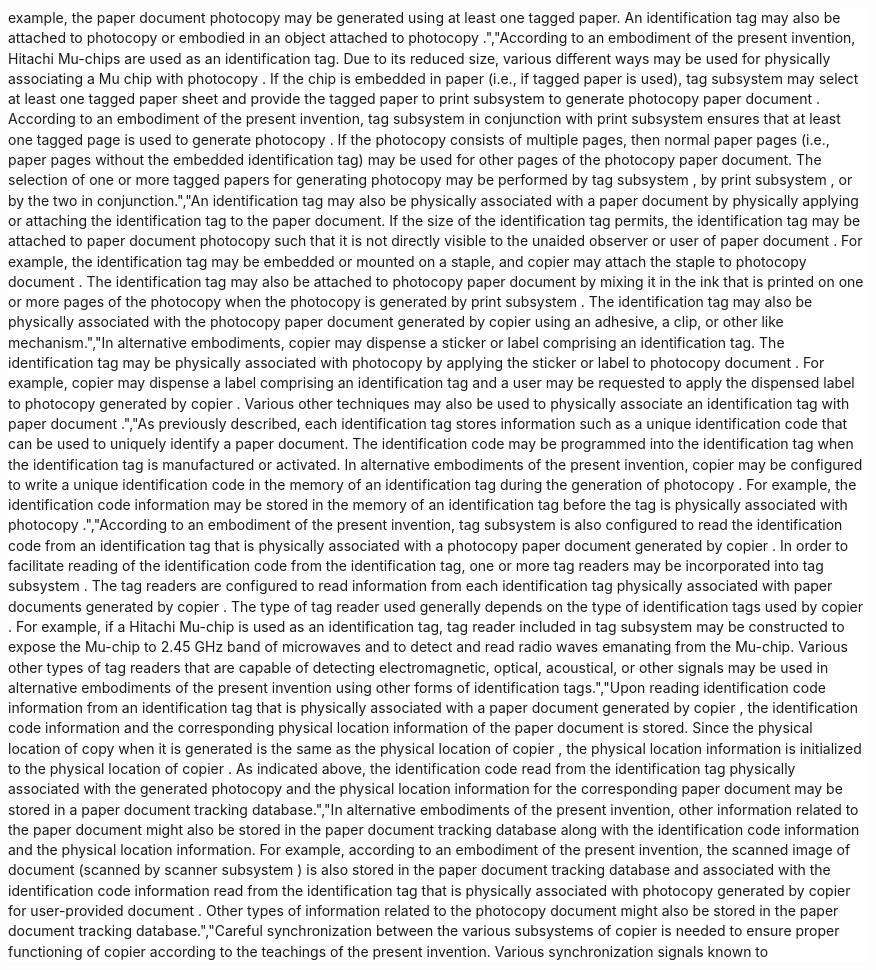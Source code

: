 example, the paper document photocopy  may be generated using at least one tagged paper. An identification tag may also be attached to photocopy  or embodied in an object attached to photocopy .","According to an embodiment of the present invention, Hitachi Mu-chips are used as an identification tag. Due to its reduced size, various different ways may be used for physically associating a Mu chip with photocopy . If the chip is embedded in paper (i.e., if tagged paper is used), tag subsystem  may select at least one tagged paper sheet and provide the tagged paper to print subsystem  to generate photocopy paper document . According to an embodiment of the present invention, tag subsystem  in conjunction with print subsystem  ensures that at least one tagged page is used to generate photocopy . If the photocopy consists of multiple pages, then normal paper pages (i.e., paper pages without the embedded identification tag) may be used for other pages of the photocopy paper document. The selection of one or more tagged papers for generating photocopy  may be performed by tag subsystem , by print subsystem , or by the two in conjunction.","An identification tag may also be physically associated with a paper document by physically applying or attaching the identification tag to the paper document. If the size of the identification tag permits, the identification tag may be attached to paper document photocopy  such that it is not directly visible to the unaided observer or user of paper document . For example, the identification tag may be embedded or mounted on a staple, and copier  may attach the staple to photocopy document . The identification tag may also be attached to photocopy paper document  by mixing it in the ink that is printed on one or more pages of the photocopy when the photocopy is generated by print subsystem . The identification tag may also be physically associated with the photocopy paper document generated by copier  using an adhesive, a clip, or other like mechanism.","In alternative embodiments, copier  may dispense a sticker or label comprising an identification tag. The identification tag may be physically associated with photocopy  by applying the sticker or label to photocopy document . For example, copier  may dispense a label comprising an identification tag and a user may be requested to apply the dispensed label to photocopy  generated by copier . Various other techniques may also be used to physically associate an identification tag with paper document .","As previously described, each identification tag stores information such as a unique identification code that can be used to uniquely identify a paper document. The identification code may be programmed into the identification tag when the identification tag is manufactured or activated. In alternative embodiments of the present invention, copier  may be configured to write a unique identification code in the memory of an identification tag during the generation of photocopy . For example, the identification code information may be stored in the memory of an identification tag before the tag is physically associated with photocopy .","According to an embodiment of the present invention, tag subsystem  is also configured to read the identification code from an identification tag that is physically associated with a photocopy paper document  generated by copier . In order to facilitate reading of the identification code from the identification tag, one or more tag readers  may be incorporated into tag subsystem . The tag readers are configured to read information from each identification tag physically associated with paper documents generated by copier . The type of tag reader used generally depends on the type of identification tags used by copier . For example, if a Hitachi Mu-chip is used as an identification tag, tag reader  included in tag subsystem  may be constructed to expose the Mu-chip to 2.45 GHz band of microwaves and to detect and read radio waves emanating from the Mu-chip. Various other types of tag readers that are capable of detecting electromagnetic, optical, acoustical, or other signals may be used in alternative embodiments of the present invention using other forms of identification tags.","Upon reading identification code information from an identification tag that is physically associated with a paper document generated by copier , the identification code information and the corresponding physical location information of the paper document is stored. Since the physical location of copy  when it is generated is the same as the physical location of copier , the physical location information is initialized to the physical location of copier . As indicated above, the identification code read from the identification tag physically associated with the generated photocopy and the physical location information for the corresponding paper document may be stored in a paper document tracking database.","In alternative embodiments of the present invention, other information related to the paper document might also be stored in the paper document tracking database along with the identification code information and the physical location information. For example, according to an embodiment of the present invention, the scanned image of document  (scanned by scanner subsystem ) is also stored in the paper document tracking database and associated with the identification code information read from the identification tag that is physically associated with photocopy  generated by copier  for user-provided document . Other types of information related to the photocopy document might also be stored in the paper document tracking database.","Careful synchronization between the various subsystems of copier  is needed to ensure proper functioning of copier  according to the teachings of the present invention. Various synchronization signals known to